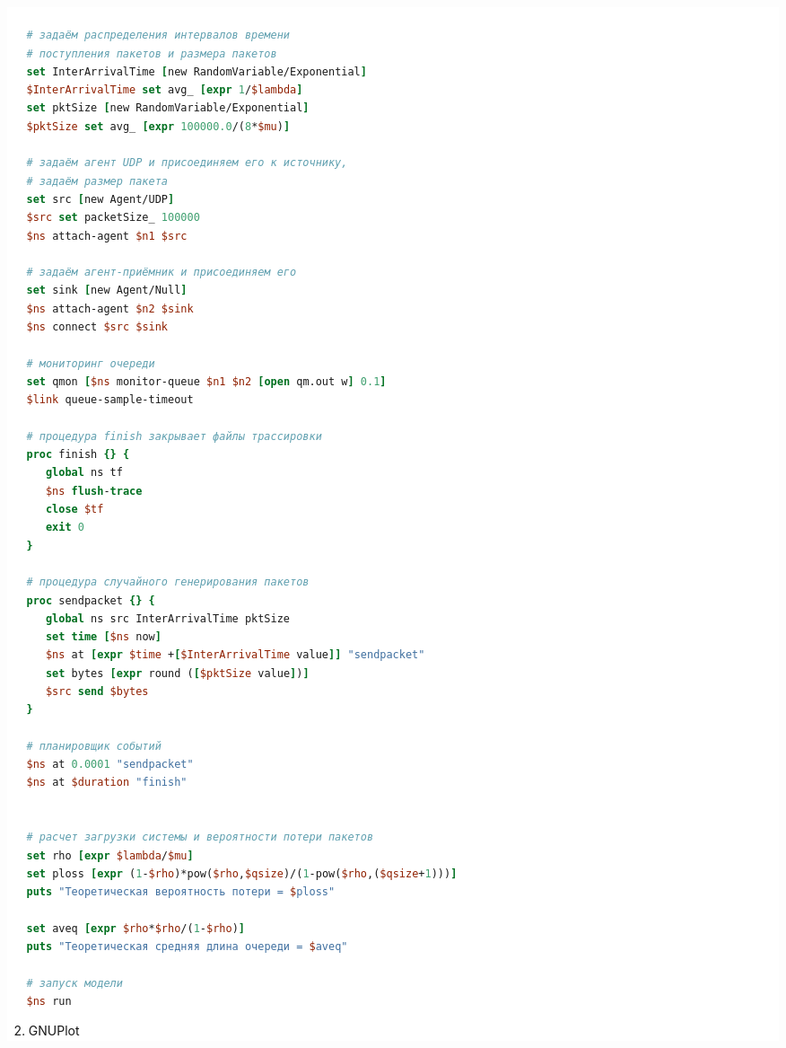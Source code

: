    ```tcl

      # задаём распределения интервалов времени
      # поступления пакетов и размера пакетов
      set InterArrivalTime [new RandomVariable/Exponential]
      $InterArrivalTime set avg_ [expr 1/$lambda]
      set pktSize [new RandomVariable/Exponential]
      $pktSize set avg_ [expr 100000.0/(8*$mu)]

      # задаём агент UDP и присоединяем его к источнику,
      # задаём размер пакета
      set src [new Agent/UDP]
      $src set packetSize_ 100000
      $ns attach-agent $n1 $src

      # задаём агент-приёмник и присоединяем его
      set sink [new Agent/Null]
      $ns attach-agent $n2 $sink
      $ns connect $src $sink

      # мониторинг очереди
      set qmon [$ns monitor-queue $n1 $n2 [open qm.out w] 0.1]
      $link queue-sample-timeout

      # процедура finish закрывает файлы трассировки
      proc finish {} {
         global ns tf
         $ns flush-trace
         close $tf
         exit 0
      }

      # процедура случайного генерирования пакетов
      proc sendpacket {} {
         global ns src InterArrivalTime pktSize
         set time [$ns now]
         $ns at [expr $time +[$InterArrivalTime value]] "sendpacket"
         set bytes [expr round ([$pktSize value])]
         $src send $bytes
      }

      # планировщик событий
      $ns at 0.0001 "sendpacket"
      $ns at $duration "finish"


      # расчет загрузки системы и вероятности потери пакетов
      set rho [expr $lambda/$mu]
      set ploss [expr (1-$rho)*pow($rho,$qsize)/(1-pow($rho,($qsize+1)))]
      puts "Теоретическая вероятность потери = $ploss"

      set aveq [expr $rho*$rho/(1-$rho)]
      puts "Теоретическая средняя длина очереди = $aveq"

      # запуск модели
      $ns run
   ```
2. GNUPlot
